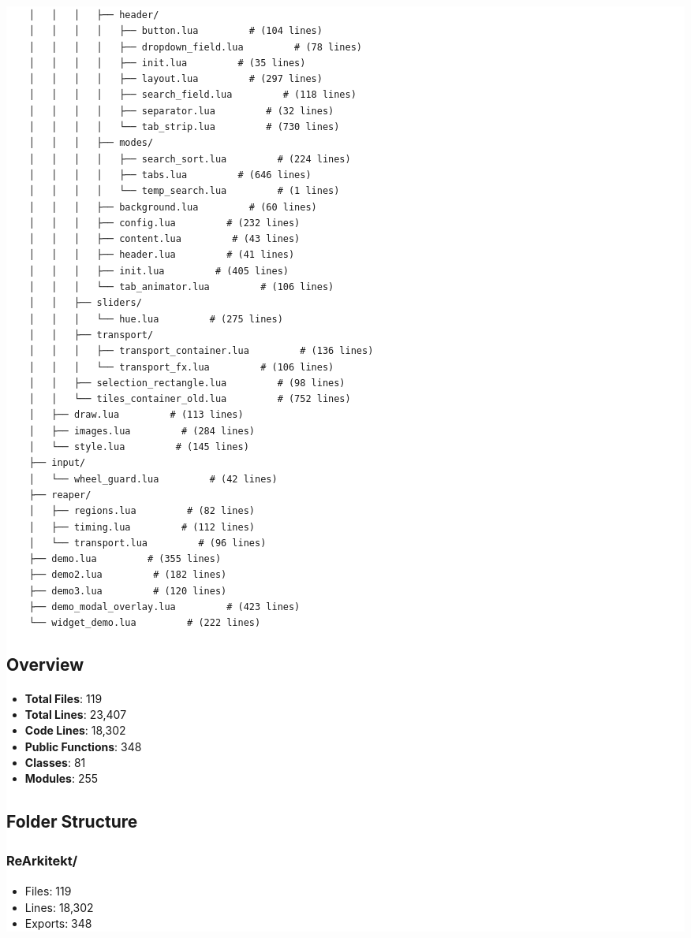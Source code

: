 ```
    │   │   │   ├── header/
    │   │   │   │   ├── button.lua         # (104 lines)
    │   │   │   │   ├── dropdown_field.lua         # (78 lines)
    │   │   │   │   ├── init.lua         # (35 lines)
    │   │   │   │   ├── layout.lua         # (297 lines)
    │   │   │   │   ├── search_field.lua         # (118 lines)
    │   │   │   │   ├── separator.lua         # (32 lines)
    │   │   │   │   └── tab_strip.lua         # (730 lines)
    │   │   │   ├── modes/
    │   │   │   │   ├── search_sort.lua         # (224 lines)
    │   │   │   │   ├── tabs.lua         # (646 lines)
    │   │   │   │   └── temp_search.lua         # (1 lines)
    │   │   │   ├── background.lua         # (60 lines)
    │   │   │   ├── config.lua         # (232 lines)
    │   │   │   ├── content.lua         # (43 lines)
    │   │   │   ├── header.lua         # (41 lines)
    │   │   │   ├── init.lua         # (405 lines)
    │   │   │   └── tab_animator.lua         # (106 lines)
    │   │   ├── sliders/
    │   │   │   └── hue.lua         # (275 lines)
    │   │   ├── transport/
    │   │   │   ├── transport_container.lua         # (136 lines)
    │   │   │   └── transport_fx.lua         # (106 lines)
    │   │   ├── selection_rectangle.lua         # (98 lines)
    │   │   └── tiles_container_old.lua         # (752 lines)
    │   ├── draw.lua         # (113 lines)
    │   ├── images.lua         # (284 lines)
    │   └── style.lua         # (145 lines)
    ├── input/
    │   └── wheel_guard.lua         # (42 lines)
    ├── reaper/
    │   ├── regions.lua         # (82 lines)
    │   ├── timing.lua         # (112 lines)
    │   └── transport.lua         # (96 lines)
    ├── demo.lua         # (355 lines)
    ├── demo2.lua         # (182 lines)
    ├── demo3.lua         # (120 lines)
    ├── demo_modal_overlay.lua         # (423 lines)
    └── widget_demo.lua         # (222 lines)
```

## Overview
- **Total Files**: 119
- **Total Lines**: 23,407
- **Code Lines**: 18,302
- **Public Functions**: 348
- **Classes**: 81
- **Modules**: 255

## Folder Structure
### ReArkitekt/
  - Files: 119
  - Lines: 18,302
  - Exports: 348
